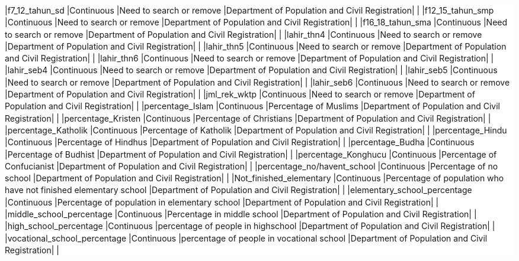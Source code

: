 |f7_12_tahun_sd                    |Continuous  |Need to search or remove                                                                                                               |Department of Population and Civil Registration|                                 |
|f12_15_tahun_smp                  |Continuous  |Need to search or remove                                                                                                               |Department of Population and Civil Registration|                                 |
|f16_18_tahun_sma                  |Continuous  |Need to search or remove                                                                                                               |Department of Population and Civil Registration|                                 |
|lahir_thn4                        |Continuous  |Need to search or remove                                                                                                               |Department of Population and Civil Registration|                                 |
|lahir_thn5                        |Continuous  |Need to search or remove                                                                                                               |Department of Population and Civil Registration|                                 |
|lahir_thn6                        |Continuous  |Need to search or remove                                                                                                               |Department of Population and Civil Registration|                                 |
|lahir_seb4                        |Continuous  |Need to search or remove                                                                                                               |Department of Population and Civil Registration|                                 |
|lahir_seb5                        |Continuous  |Need to search or remove                                                                                                               |Department of Population and Civil Registration|                                 |
|lahir_seb6                        |Continuous  |Need to search or remove                                                                                                               |Department of Population and Civil Registration|                                 |
|jml_rek_wktp                      |Continuous  |Need to search or remove                                                                                                               |Department of Population and Civil Registration|                                 |
|percentage_Islam                  |Continuous  |Percentage of Muslims                                                                                                                  |Department of Population and Civil Registration|                                 |
|percentage_Kristen                |Continuous  |Percentage of Christians                                                                                                               |Department of Population and Civil Registration|                                 |
|percentage_Katholik               |Continuous  |Percentage of Katholik                                                                                                                 |Department of Population and Civil Registration|                                 |
|percentage_Hindu                  |Continuous  |Percentage of Hindhus                                                                                                                  |Department of Population and Civil Registration|                                 |
|percentage_Budha                  |Continuous  |Percentage of Budhist                                                                                                                  |Department of Population and Civil Registration|                                 |
|percentage_Konghucu               |Continuous  |Percentage of Confucianist                                                                                                             |Department of Population and Civil Registration|                                 |
|percentage_no/havent_school       |Continuous  |Percentage of no school                                                                                                                |Department of Population and Civil Registration|                                 |
|Not_finished_elementary           |Continuous  |Percentage of population who have not finished elementary school                                                                       |Department of Population and Civil Registration|                                 |
|elementary_school_percentage      |Continuous  |Percentage of population in elementary school                                                                                          |Department of Population and Civil Registration|                                 |
|middle_school_percentage          |Continuous  |Percentage in middle school                                                                                                            |Department of Population and Civil Registration|                                 |
|high_school_percentage            |Continuous  |percentage of people in highschool                                                                                                     |Department of Population and Civil Registration|                                 |
|vocational_school_percentage      |Continuous  |percentage of people in vocational school                                                                                              |Department of Population and Civil Registration|                                 |